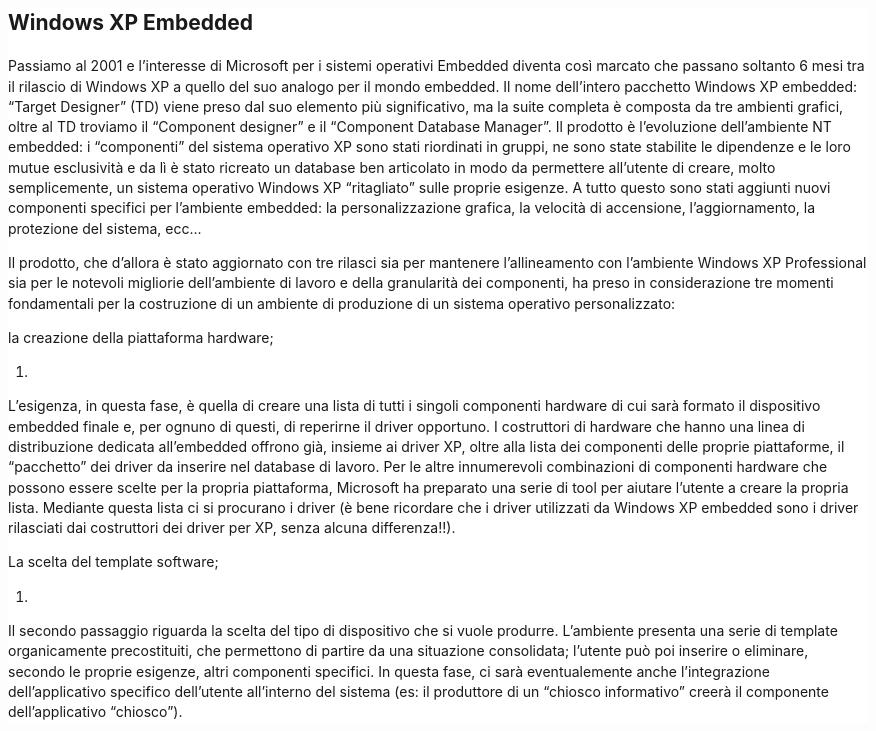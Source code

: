 Windows XP Embedded
-------------------

Passiamo al 2001 e l’interesse di Microsoft per i sistemi operativi
Embedded diventa così marcato che passano soltanto 6 mesi tra il
rilascio di Windows XP a quello del suo analogo per il mondo embedded.
Il nome dell’intero pacchetto Windows XP embedded: “Target Designer”
(TD) viene preso dal suo elemento più significativo, ma la suite
completa è composta da tre ambienti grafici, oltre al TD troviamo il
“Component designer” e il “Component Database Manager”. Il prodotto è
l’evoluzione dell’ambiente NT embedded: i “componenti” del sistema
operativo XP sono stati riordinati in gruppi, ne sono state stabilite le
dipendenze e le loro mutue esclusività e da lì è stato ricreato un
database ben articolato in modo da permettere all’utente di creare,
molto semplicemente, un sistema operativo Windows XP “ritagliato” sulle
proprie esigenze. A tutto questo sono stati aggiunti nuovi componenti
specifici per l’ambiente embedded: la personalizzazione grafica, la
velocità di accensione, l’aggiornamento, la protezione del sistema,
ecc...

Il prodotto, che d’allora è stato aggiornato con tre rilasci sia per
mantenere l’allineamento con l’ambiente Windows XP Professional sia per
le notevoli migliorie dell’ambiente di lavoro e della granularità dei
componenti, ha preso in considerazione tre momenti fondamentali per la
costruzione di un ambiente di produzione di un sistema operativo
personalizzato:

la creazione della piattaforma hardware;

1.  

L’esigenza, in questa fase, è quella di creare una lista di tutti i
singoli componenti hardware di cui sarà formato il dispositivo embedded
finale e, per ognuno di questi, di reperirne il driver opportuno. I
costruttori di hardware che hanno una linea di distribuzione dedicata
all’embedded offrono già, insieme ai driver XP, oltre alla lista dei
componenti delle proprie piattaforme, il “pacchetto” dei driver da
inserire nel database di lavoro. Per le altre innumerevoli combinazioni
di componenti hardware che possono essere scelte per la propria
piattaforma, Microsoft ha preparato una serie di tool per aiutare
l’utente a creare la propria lista. Mediante questa lista ci si
procurano i driver (è bene ricordare che i driver utilizzati da Windows
XP embedded sono i driver rilasciati dai costruttori dei driver per XP,
senza alcuna differenza!!).

La scelta del template software;

1.  

Il secondo passaggio riguarda la scelta del tipo di dispositivo che si
vuole produrre. L’ambiente presenta una serie di template organicamente
precostituiti, che permettono di partire da una situazione consolidata;
l’utente può poi inserire o eliminare, secondo le proprie esigenze,
altri componenti specifici. In questa fase, ci sarà eventualemente anche
l’integrazione dell’applicativo specifico dell’utente all’interno del
sistema (es: il produttore di un “chiosco informativo” creerà il
componente dell’applicativo “chiosco”).
